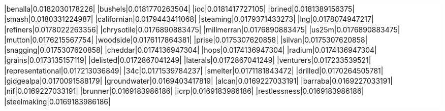 |benalla|0.0182030178226|
|bushels|0.0181770263504|
|ioc|0.0181417727105|
|brined|0.0181389156375|
|smash|0.0180331224987|
|californian|0.0179443411068|
|steaming|0.0179371433273|
|lng|0.0178074947217|
|refiners|0.0178022263356|
|chrysotile|0.0176890883475|
|millmerran|0.0176890883475|
|us25m|0.0176890883475|
|mutton|0.0176215567754|
|woodside|0.0176117864381|
|prise|0.0175307620858|
|silvan|0.0175307620858|
|snagging|0.0175307620858|
|cheddar|0.0174136947304|
|hops|0.0174136947304|
|radium|0.0174136947304|
|grains|0.0173135157119|
|delisted|0.0172867041249|
|laterals|0.0172867041249|
|venturers|0.017233539521|
|representational|0.017213036849|
|34c|0.0171539784237|
|smelter|0.0171181843472|
|drilled|0.0170264505781|
|gidgealpa|0.0170091588179|
|groundwater|0.0169403417819|
|alcan|0.0169227033191|
|barraba|0.0169227033191|
|nif|0.0169227033191|
|brunner|0.0169183986186|
|icrp|0.0169183986186|
|restlessness|0.0169183986186|
|steelmaking|0.0169183986186|